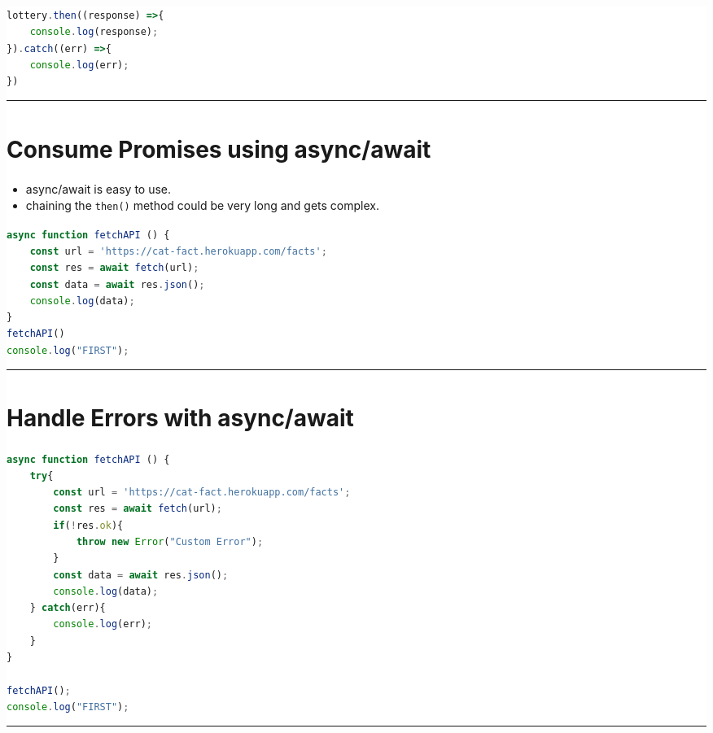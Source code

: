 </div>
<div>
    
```javascript
lottery.then((response) =>{
    console.log(response);
}).catch((err) =>{
    console.log(err);
})

```  
</div>
</div>



---

# Consume Promises using async/await

- async/await is easy to use.
- chaining the `then()` method could be very long and gets complex.


```javascript
async function fetchAPI () {
    const url = 'https://cat-fact.herokuapp.com/facts';
    const res = await fetch(url);
    const data = await res.json();
    console.log(data);
}
fetchAPI()
console.log("FIRST");
```

---

# Handle Errors with async/await

```javascript
async function fetchAPI () {
    try{
        const url = 'https://cat-fact.herokuapp.com/facts';
        const res = await fetch(url);
        if(!res.ok){
            throw new Error("Custom Error");
        }
        const data = await res.json();
        console.log(data);
    } catch(err){
        console.log(err);
    }
}

fetchAPI();
console.log("FIRST");

```
---
